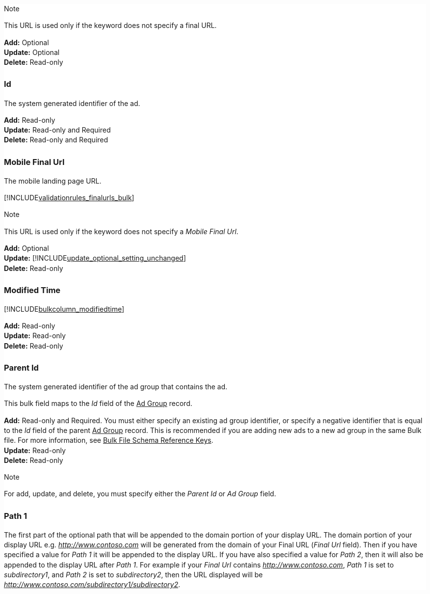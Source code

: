 > [!NOTE]
> This URL is used only if the keyword does not specify a final URL.

**Add:** Optional  
**Update:** Optional    
**Delete:** Read-only  

### <a name="id"></a>Id
The system generated identifier of the ad.

**Add:** Read-only  
**Update:** Read-only and Required  
**Delete:** Read-only and Required  

### <a name="mobilefinalurl"></a>Mobile Final Url
The mobile landing page URL.

[!INCLUDE[validationrules_finalurls_bulk](../bulk-api/includes/validationrules-finalurls-bulk.md)]

> [!NOTE]
> This URL is used only if the keyword does not specify a *Mobile Final Url*.

**Add:** Optional  
**Update:** [!INCLUDE[update_optional_setting_unchanged](../bulk-api/includes/update-optional-setting-unchanged.md)]    
**Delete:** Read-only  

### <a name="modifiedtime"></a>Modified Time
[!INCLUDE[bulkcolumn_modifiedtime](../bulk-api/includes/bulkcolumn-modifiedtime.md)]

**Add:** Read-only  
**Update:** Read-only  
**Delete:** Read-only  

### <a name="parentid"></a>Parent Id
The system generated identifier of the ad group that contains the ad.

This bulk field maps to the *Id* field of the [Ad Group](../bulk-api/ad-group.md) record.

**Add:** Read-only and Required. You must either specify an existing ad group identifier, or specify a negative identifier that is equal to the *Id* field of the parent [Ad Group](../bulk-api/ad-group.md) record. This is recommended if you are adding new ads to a new ad group in the same Bulk file. For more information, see [Bulk File Schema Reference Keys](https://msdn.microsoft.com/library/bing-ads-bulk-file-schema.aspx#referencekeys).  
**Update:** Read-only  
**Delete:** Read-only  

> [!NOTE]
> For add, update, and delete, you must specify either the *Parent Id* or *Ad Group* field.

### <a name="path1"></a>Path 1
The first part of the optional path that will be appended to the domain portion of your display URL. The domain portion of your display URL e.g. *http://www.contoso.com* will be generated from the domain of your Final URL (*Final Url* field).  Then if you have specified a value for *Path 1* it will be appended to the display URL. If you have also specified a value for *Path 2*, then it will also be appended to the display URL after *Path 1*. For example if your *Final Url* contains *http://www.contoso.com*, *Path 1* is set to *subdirectory1*, and *Path 2* is set to *subdirectory2*, then the URL displayed will be *http://www.contoso.com/subdirectory1/subdirectory2*.

